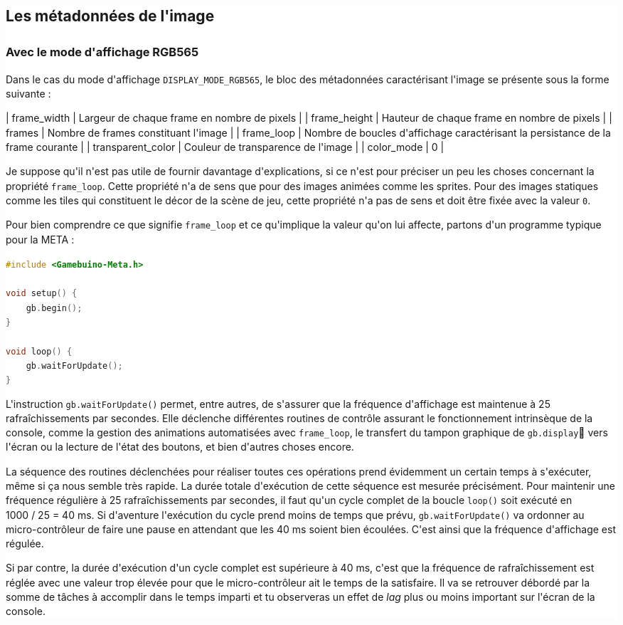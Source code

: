 
## Les métadonnées de l'image

### Avec le mode d'affichage RGB565

Dans le cas du mode d'affichage `DISPLAY_MODE_RGB565`, le bloc des métadonnées caractérisant l'image se présente sous la forme suivante :

| frame_width       | Largeur de chaque frame en nombre de pixels                                     |
| frame_height      | Hauteur de chaque frame en nombre de pixels                                     |
| frames            | Nombre de frames constituant l'image                                            |
| frame_loop        | Nombre de boucles d'affichage caractérisant la persistance de la frame courante |
| transparent_color | Couleur de transparence de l'image                                              |
| color_mode        | 0                                                                               |

Je suppose qu'il n'est pas utile de fournir davantage d'explications, si ce n'est pour préciser un peu les choses concernant la propriété `frame_loop`. Cette propriété n'a de sens que pour des images animées comme les sprites. Pour des images statiques comme les tiles qui constituent le décor de la scène de jeu, cette propriété n'a pas de sens et doit être fixée avec la valeur `0`.

Pour bien comprendre ce que signifie `frame_loop` et ce qu'implique la valeur qu'on lui affecte, partons d'un programme typique pour la META :

```cpp
#include <Gamebuino-Meta.h>

void setup() {
    gb.begin();
}

void loop() {
    gb.waitForUpdate();
}
```

L'instruction `gb.waitForUpdate()` permet, entre autres, de s'assurer que la fréquence d'affichage est maintenue à 25 rafraîchissements par secondes. Elle déclenche différentes routines de contrôle assurant le fonctionnement intrinsèque de la console, comme la gestion des animations automatisées avec `frame_loop`, le transfert du tampon graphique de `gb.display` vers l'écran ou la lecture de l'état des boutons, et bien d'autres choses encore.

La séquence des routines déclenchées pour réaliser toutes ces opérations prend évidemment un certain temps à s'exécuter, même si ça nous semble très rapide. La durée totale d'exécution de cette séquence est mesurée précisément. Pour maintenir une fréquence régulière à 25 rafraîchissements par secondes, il faut qu'un cycle complet de la boucle `loop()` soit exécuté en 1000 / 25 = 40 ms. Si d'aventure l'exécution du cycle prend moins de temps que prévu, `gb.waitForUpdate()` va ordonner au micro-contrôleur de faire une pause en attendant que les 40 ms soient bien écoulées. C'est ainsi que la fréquence d'affichage est régulée.

Si par contre, la durée d'exécution d'un cycle complet est supérieure à 40 ms, c'est que la fréquence de rafraîchissement est réglée avec une valeur trop élevée pour que le micro-contrôleur ait le temps de la satisfaire. Il va se retrouver débordé par la somme de tâches à accomplir dans le temps imparti et tu observeras un effet de *lag* plus ou moins important sur l'écran de la console.
